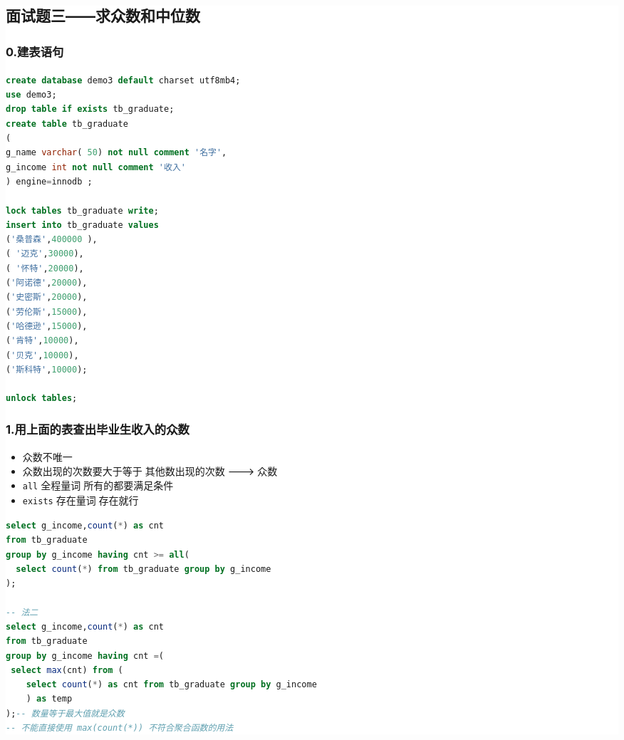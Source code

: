 
## 面试题三——求众数和中位数

### 0.建表语句

```sql
create database demo3 default charset utf8mb4;
use demo3;
drop table if exists tb_graduate;
create table tb_graduate
(
g_name varchar( 50) not null comment '名字',
g_income int not null comment '收入'
) engine=innodb ;

lock tables tb_graduate write;
insert into tb_graduate values
('桑普森',400000 ),
( '迈克',30000),
( '怀特',20000),
('阿诺德',20000),
('史密斯',20000),
('劳伦斯',15000),
('哈德逊',15000),
('肯特',10000),
('贝克',10000),
('斯科特',10000);

unlock tables;
```

### 1.用上面的表查出毕业生收入的众数

- 众数不唯一
- 众数出现的次数要大于等于 其他数出现的次数  ---> 众数
- `all` 全程量词 所有的都要满足条件
- `exists` 存在量词 存在就行

```sql
select g_income,count(*) as cnt
from tb_graduate
group by g_income having cnt >= all(
  select count(*) from tb_graduate group by g_income
);

-- 法二
select g_income,count(*) as cnt
from tb_graduate
group by g_income having cnt =(
 select max(cnt) from (
    select count(*) as cnt from tb_graduate group by g_income
    ) as temp 
);-- 数量等于最大值就是众数
-- 不能直接使用 max(count(*)) 不符合聚合函数的用法
```
